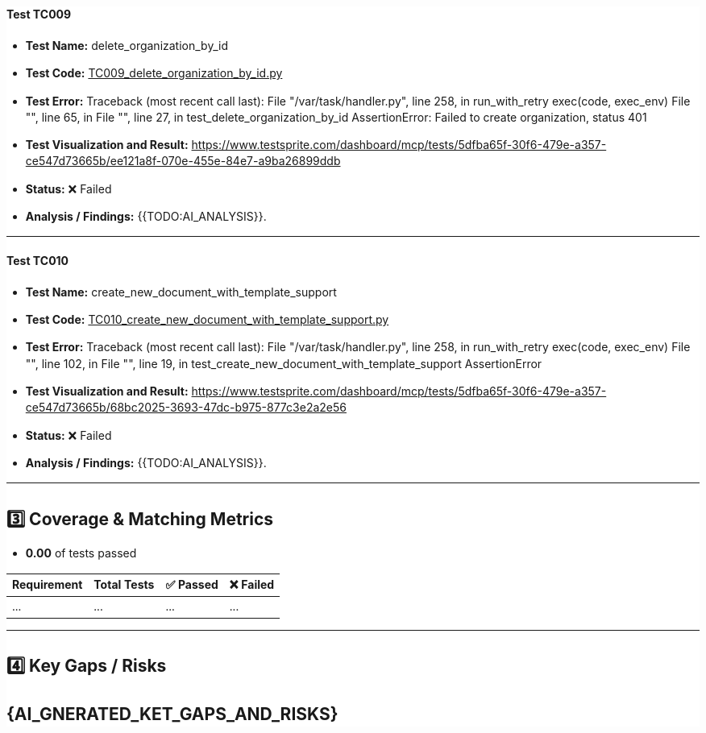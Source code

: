 #### Test TC009
- **Test Name:** delete_organization_by_id
- **Test Code:** [TC009_delete_organization_by_id.py](./TC009_delete_organization_by_id.py)
- **Test Error:** Traceback (most recent call last):
  File "/var/task/handler.py", line 258, in run_with_retry
    exec(code, exec_env)
  File "<string>", line 65, in <module>
  File "<string>", line 27, in test_delete_organization_by_id
AssertionError: Failed to create organization, status 401

- **Test Visualization and Result:** https://www.testsprite.com/dashboard/mcp/tests/5dfba65f-30f6-479e-a357-ce547d73665b/ee121a8f-070e-455e-84e7-a9ba26899ddb
- **Status:** ❌ Failed
- **Analysis / Findings:** {{TODO:AI_ANALYSIS}}.
---

#### Test TC010
- **Test Name:** create_new_document_with_template_support
- **Test Code:** [TC010_create_new_document_with_template_support.py](./TC010_create_new_document_with_template_support.py)
- **Test Error:** Traceback (most recent call last):
  File "/var/task/handler.py", line 258, in run_with_retry
    exec(code, exec_env)
  File "<string>", line 102, in <module>
  File "<string>", line 19, in test_create_new_document_with_template_support
AssertionError

- **Test Visualization and Result:** https://www.testsprite.com/dashboard/mcp/tests/5dfba65f-30f6-479e-a357-ce547d73665b/68bc2025-3693-47dc-b975-877c3e2a2e56
- **Status:** ❌ Failed
- **Analysis / Findings:** {{TODO:AI_ANALYSIS}}.
---


## 3️⃣ Coverage & Matching Metrics

- **0.00** of tests passed

| Requirement        | Total Tests | ✅ Passed | ❌ Failed  |
|--------------------|-------------|-----------|------------|
| ...                | ...         | ...       | ...        |
---


## 4️⃣ Key Gaps / Risks
{AI_GNERATED_KET_GAPS_AND_RISKS}
---